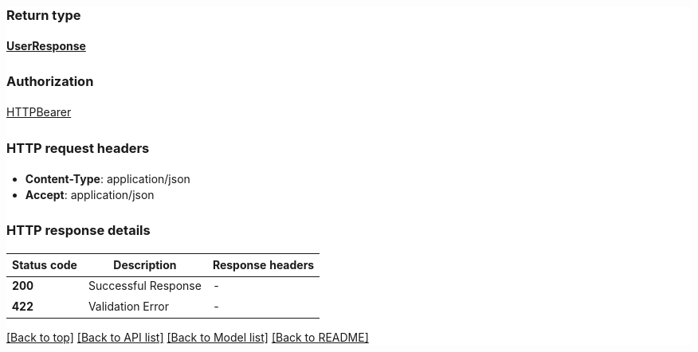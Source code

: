 ### Return type

[**UserResponse**](UserResponse.md)

### Authorization

[HTTPBearer](../README.md#HTTPBearer)

### HTTP request headers

 - **Content-Type**: application/json
 - **Accept**: application/json

### HTTP response details

| Status code | Description | Response headers |
|-------------|-------------|------------------|
**200** | Successful Response |  -  |
**422** | Validation Error |  -  |

[[Back to top]](#) [[Back to API list]](../README.md#documentation-for-api-endpoints) [[Back to Model list]](../README.md#documentation-for-models) [[Back to README]](../README.md)

